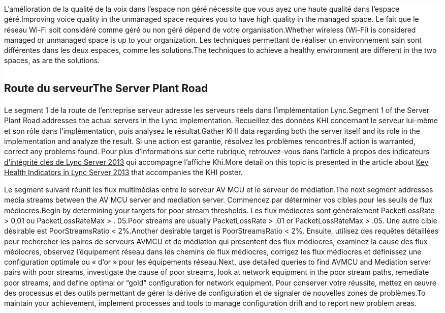 <span data-ttu-id="c448d-155">L’amélioration de la qualité de la voix dans l’espace non géré nécessite que vous ayez une haute qualité dans l’espace géré.</span><span class="sxs-lookup"><span data-stu-id="c448d-155">Improving voice quality in the unmanaged space requires you to have high quality in the managed space.</span></span> <span data-ttu-id="c448d-156">Le fait que le réseau Wi-Fi soit considéré comme géré ou non géré dépend de votre organisation.</span><span class="sxs-lookup"><span data-stu-id="c448d-156">Whether wireless (Wi-Fi) is considered managed or unmanaged space is up to your organization.</span></span> <span data-ttu-id="c448d-157">Les techniques permettant de réaliser un environnement sain sont différentes dans les deux espaces, comme les solutions.</span><span class="sxs-lookup"><span data-stu-id="c448d-157">The techniques to achieve a healthy environment are different in the two spaces, as are the solutions.</span></span>

</div>

<span id="ServRd"></span>

<div>

## <a name="the-server-plant-road"></a><span data-ttu-id="c448d-158">Route du serveur</span><span class="sxs-lookup"><span data-stu-id="c448d-158">The Server Plant Road</span></span>

<span data-ttu-id="c448d-159">Le segment 1 de la route de l’entreprise serveur adresse les serveurs réels dans l’implémentation Lync.</span><span class="sxs-lookup"><span data-stu-id="c448d-159">Segment 1 of the Server Plant Road addresses the actual servers in the Lync implementation.</span></span> <span data-ttu-id="c448d-160">Recueillez des données KHI concernant le serveur lui-même et son rôle dans l’implémentation, puis analysez le résultat.</span><span class="sxs-lookup"><span data-stu-id="c448d-160">Gather KHI data regarding both the server itself and its role in the implementation and analyze the result.</span></span> <span data-ttu-id="c448d-161">Si une action est garantie, résolvez les problèmes rencontrés.</span><span class="sxs-lookup"><span data-stu-id="c448d-161">If action is warranted, correct any problems found.</span></span> <span data-ttu-id="c448d-162">Pour plus d’informations sur cette rubrique, retrouvez-vous dans l’article à propos des [indicateurs d’intégrité clés de Lync Server 2013](lync-server-2013-poster-key-health-indicators.md) qui accompagne l’affiche Khi.</span><span class="sxs-lookup"><span data-stu-id="c448d-162">More detail on this topic is presented in the article about [Key Health Indicators in Lync Server 2013](lync-server-2013-poster-key-health-indicators.md) that accompanies the KHI poster.</span></span>

<span data-ttu-id="c448d-163">Le segment suivant réunit les flux multimédias entre le serveur AV MCU et le serveur de médiation.</span><span class="sxs-lookup"><span data-stu-id="c448d-163">The next segment addresses media streams between the AV MCU server and mediation server.</span></span> <span data-ttu-id="c448d-164">Commencez par déterminer vos cibles pour les seuils de flux médiocres.</span><span class="sxs-lookup"><span data-stu-id="c448d-164">Begin by determining your targets for poor stream thresholds.</span></span> <span data-ttu-id="c448d-165">Les flux médiocres sont généralement PacketLossRate \> 0,01 ou PacketLossRateMax \> . 05.</span><span class="sxs-lookup"><span data-stu-id="c448d-165">Poor streams are usually PacketLossRate \> .01 or PacketLossRateMax \> .05.</span></span> <span data-ttu-id="c448d-166">Une autre cible désirable est PoorStreamsRatio \< 2%.</span><span class="sxs-lookup"><span data-stu-id="c448d-166">Another desirable target is PoorStreamsRatio \< 2%.</span></span> <span data-ttu-id="c448d-167">Ensuite, utilisez des requêtes détaillées pour rechercher les paires de serveurs AVMCU et de médiation qui présentent des flux médiocres, examinez la cause des flux médiocres, observez l’équipement réseau dans les chemins de flux médiocres, corrigez les flux médiocres et définissez une configuration optimale ou « d’or » pour les équipements réseau.</span><span class="sxs-lookup"><span data-stu-id="c448d-167">Next, use detailed queries to find AVMCU and Mediation server pairs with poor streams, investigate the cause of poor streams, look at network equipment in the poor stream paths, remediate poor streams, and define optimal or “gold” configuration for network equipment.</span></span> <span data-ttu-id="c448d-168">Pour conserver votre réussite, mettez en œuvre des processus et des outils permettant de gérer la dérive de configuration et de signaler de nouvelles zones de problèmes.</span><span class="sxs-lookup"><span data-stu-id="c448d-168">To maintain your achievement, implement processes and tools to manage configuration drift and to report new problem areas.</span></span>
